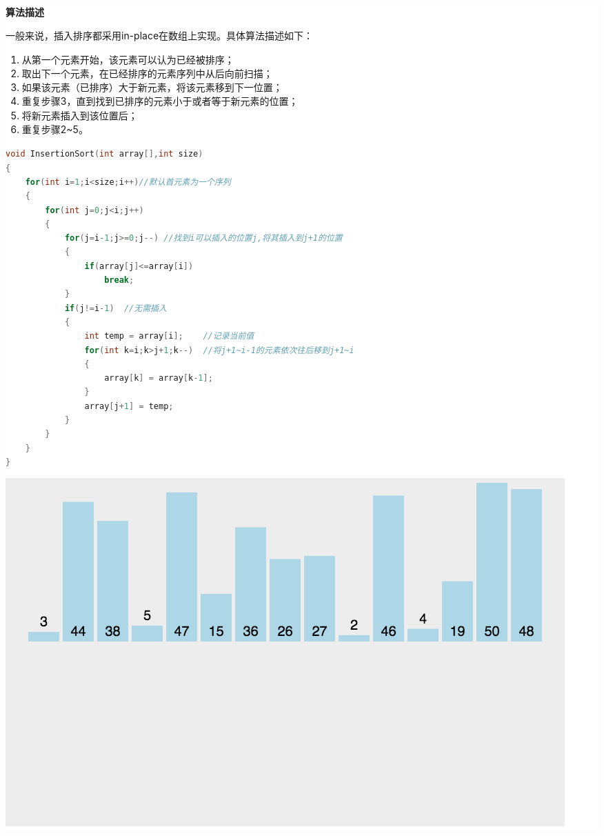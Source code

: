 **算法描述**

一般来说，插入排序都采用in-place在数组上实现。具体算法描述如下：

1. 从第一个元素开始，该元素可以认为已经被排序；
2. 取出下一个元素，在已经排序的元素序列中从后向前扫描；
3. 如果该元素（已排序）大于新元素，将该元素移到下一位置；
4. 重复步骤3，直到找到已排序的元素小于或者等于新元素的位置；
5. 将新元素插入到该位置后；
6. 重复步骤2~5。

```c
void InsertionSort(int array[],int size)
{
    for(int i=1;i<size;i++)//默认首元素为一个序列
    {
        for(int j=0;j<i;j++)
        {
            for(j=i-1;j>=0;j--)	//找到i可以插入的位置j,将其插入到j+1的位置
            {
                if(array[j]<=array[i])
                    break;
            }
            if(j!=i-1)	//无需插入
            {
                int temp = array[i];	//记录当前值
                for(int k=i;k>j+1;k--)	//将j+1~i-1的元素依次往后移到j+1~i
                {
                    array[k] = array[k-1];
                }
                array[j+1] = temp;
            }
        }
    }
}
```

![img](算法.assets/849589-20171015225645277-1151100000.gif)
